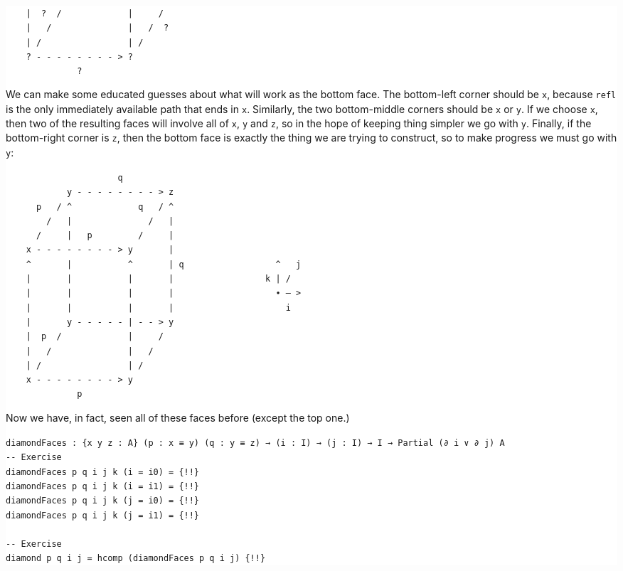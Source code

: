         |  ?  /             |     /
        |   /               |   /  ?
        | /                 | /
        ? - - - - - - - - > ?
                  ?

We can make some educated guesses about what will work as the bottom
face. The bottom-left corner should be `x`, because `refl` is the only
immediately available path that ends in `x`. Similarly, the two
bottom-middle corners should be `x` or `y`. If we choose `x`, then two
of the resulting faces will involve all of `x`, `y` and `z`, so in the
hope of keeping thing simpler we go with `y`. Finally, if the
bottom-right corner is `z`, then the bottom face is exactly the thing
we are trying to construct, so to make progress we must go with `y`:


                          q
                y - - - - - - - - > z
          p   / ^             q   / ^
            /   |               /   |
          /     |   p         /     |
        x - - - - - - - - > y       |
        ^       |           ^       | q                  ^   j
        |       |           |       |                  k | /
        |       |           |       |                    ∙ — >
        |       |           |       |                      i
        |       y - - - - - | - - > y
        |  p  /             |     /
        |   /               |   /
        | /                 | /
        x - - - - - - - - > y
                  p

Now we have, in fact, seen all of these faces before (except the top
one.)
```
diamondFaces : {x y z : A} (p : x ≡ y) (q : y ≡ z) → (i : I) → (j : I) → I → Partial (∂ i ∨ ∂ j) A
-- Exercise
diamondFaces p q i j k (i = i0) = {!!}
diamondFaces p q i j k (i = i1) = {!!}
diamondFaces p q i j k (j = i0) = {!!}
diamondFaces p q i j k (j = i1) = {!!}

-- Exercise
diamond p q i j = hcomp (diamondFaces p q i j) {!!}
```
